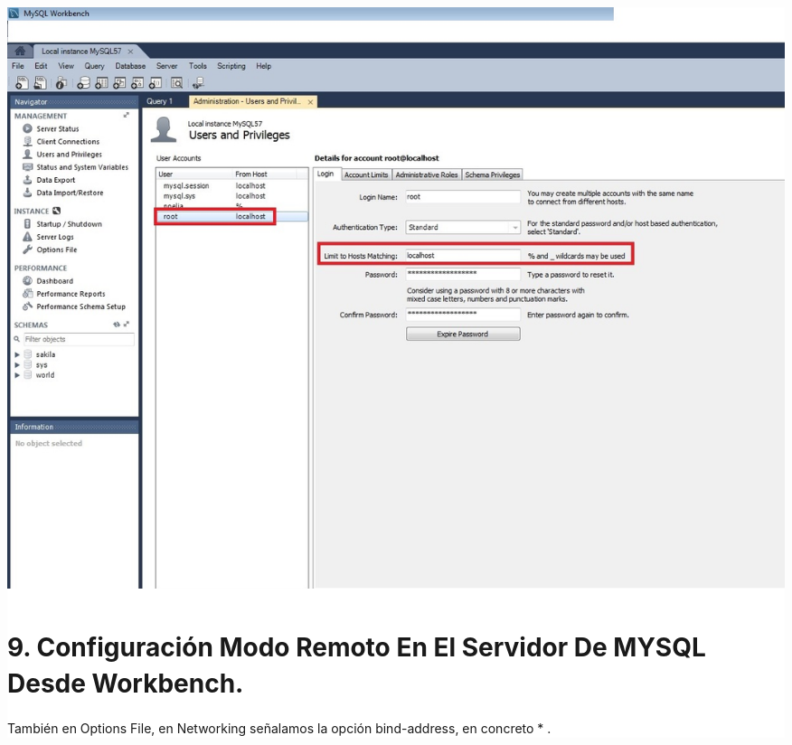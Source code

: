![imagen59](./images/59.jpg)

# 9. Configuración Modo Remoto En El Servidor De MYSQL Desde Workbench.

También en Options File, en Networking señalamos la opción bind-address, en concreto * .
